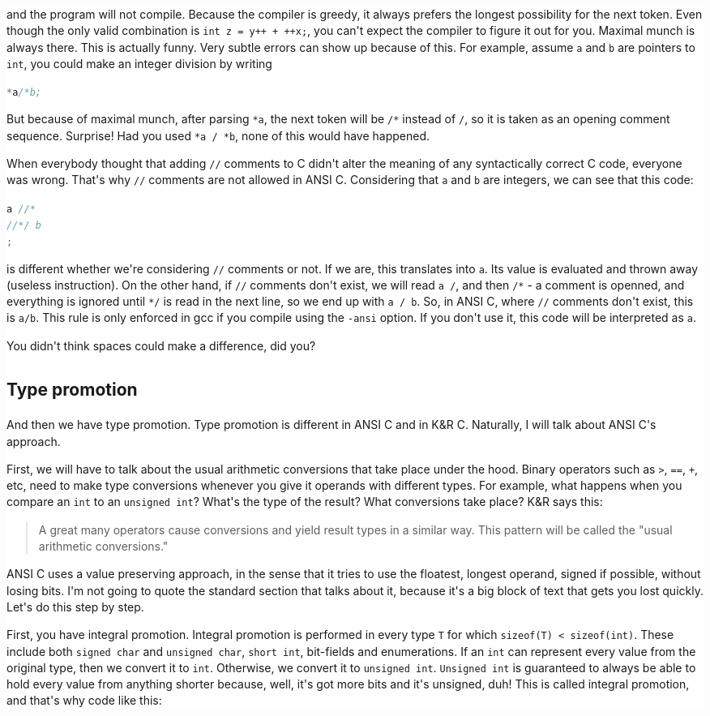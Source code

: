 and the program will not compile. Because the compiler is greedy, it always prefers the longest possibility for the next token. Even though the only valid combination is `int z = y++ + ++x;`, you can't expect the compiler to figure it out for you. Maximal munch is always there. This is actually funny. Very subtle errors can show up because of this. For example, assume `a` and `b` are pointers to `int`, you could make an integer division by writing

```c
*a/*b;
```

But because of maximal munch, after parsing `*a`, the next token will be `/*` instead of `/`, so it is taken as an opening comment sequence. Surprise! Had you used `*a / *b`, none of this would have happened.

When everybody thought that adding `//` comments to C didn't alter the meaning of any syntactically correct C code, everyone was wrong. That's why `//` comments are not allowed in ANSI C. Considering that `a` and `b` are integers, we can see that this code:

```c
a //*
//*/ b
;
```

is different whether we're considering `//` comments or not. If we are, this translates into `a`. Its value is evaluated and thrown away (useless instruction). On the other hand, if `//` comments don't exist, we will read `a /`, and then `/*` - a comment is openned, and everything is ignored until `*/` is read in the next line, so we end up with `a / b`. So, in ANSI C, where `//` comments don't exist, this is `a/b`. This rule is only enforced in gcc if you compile using the `-ansi` option. If you don't use it, this code will be interpreted as `a`.

You didn't think spaces could make a difference, did you?

## Type promotion

And then we have type promotion. Type promotion is different in ANSI C and in K&R C. Naturally, I will talk about ANSI C's approach.

First, we will have to talk about the usual arithmetic conversions that take place under the hood. Binary operators such as `>`, `==`, `+`, etc, need to make type conversions whenever you give it operands with different types. For example, what happens when you compare an `int` to an `unsigned int`? What's the type of the result? What conversions take place? K&R says this:

> A great many operators cause conversions and yield result types in a similar way. This pattern will be called the "usual arithmetic conversions."

ANSI C uses a value preserving approach, in the sense that it tries to use the floatest, longest operand, signed if possible, without losing bits. I'm not going to quote the standard section that talks about it, because it's a big block of text that gets you lost quickly. Let's do this step by step.

First, you have integral promotion. Integral promotion is performed in every type `T` for which `sizeof(T) < sizeof(int)`. These include both `signed char` and `unsigned char`, `short int`, bit-fields and enumerations. If an `int` can represent every value from the original type, then we convert it to `int`. Otherwise, we convert it to `unsigned int`. `Unsigned int` is guaranteed to always be able to hold every value from anything shorter because, well, it's got more bits and it's unsigned, duh! This is called integral promotion, and that's why code like this:
